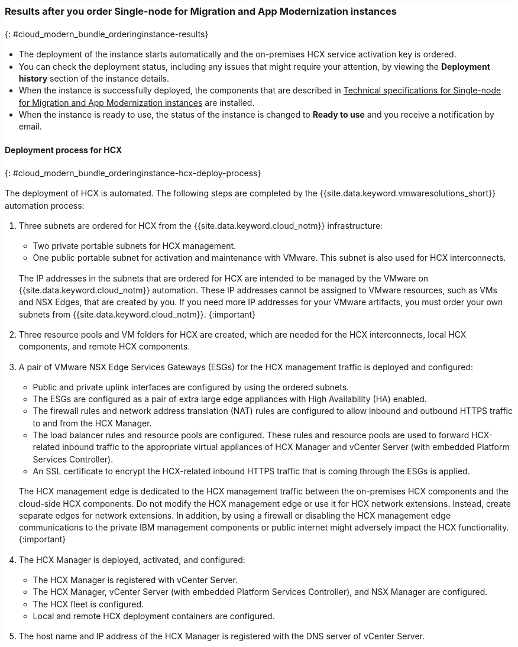 ### Results after you order Single-node for Migration and App Modernization instances
{: #cloud_modern_bundle_orderinginstance-results}

* The deployment of the instance starts automatically and the on-premises HCX service activation key is ordered.
* You can check the deployment status, including any issues that might require your attention, by viewing the **Deployment history** section of the instance details.
* When the instance is successfully deployed, the components that are described in [Technical specifications for Single-node for Migration and App Modernization instances](/docs/vmwaresolutions?topic=vmwaresolutions-cloud_modern_bundle_overview#cloud_modern_bundle_overview-tech-specs) are installed.
* When the instance is ready to use, the status of the instance is changed to **Ready to use** and you receive a notification by email.

#### Deployment process for HCX
{: #cloud_modern_bundle_orderinginstance-hcx-deploy-process}

The deployment of HCX is automated. The following steps are completed by the {{site.data.keyword.vmwaresolutions_short}} automation process:
1. Three subnets are ordered for HCX from the {{site.data.keyword.cloud_notm}} infrastructure:
   * Two private portable subnets for HCX management.
   * One public portable subnet for activation and maintenance with VMware. This subnet is also used for HCX interconnects.

   The IP addresses in the subnets that are ordered for HCX are intended to be managed by the VMware on {{site.data.keyword.cloud_notm}} automation. These IP addresses cannot be assigned to VMware resources, such as VMs and NSX Edges, that are created by you. If you need more IP addresses for your VMware artifacts, you must order your own subnets from {{site.data.keyword.cloud_notm}}.
   {:important}
3. Three resource pools and VM folders for HCX are created, which are needed for the HCX interconnects, local HCX components, and remote HCX components.
4. A pair of VMware NSX Edge Services Gateways (ESGs) for the HCX management traffic is deployed and configured:
   * Public and private uplink interfaces are configured by using the ordered subnets.
   * The ESGs are configured as a pair of extra large edge appliances with High Availability (HA) enabled.
   * The firewall rules and network address translation (NAT) rules are configured to allow inbound and outbound HTTPS traffic to and from the HCX Manager.
   * The load balancer rules and resource pools are configured. These rules and resource pools are used to forward HCX-related inbound traffic to the appropriate virtual appliances of HCX Manager and vCenter Server (with embedded Platform Services Controller).
   * An SSL certificate to encrypt the HCX-related inbound HTTPS traffic that is coming through the ESGs is applied.

   The HCX management edge is dedicated to the HCX management traffic between the on-premises HCX components and the cloud-side HCX components. Do not modify the HCX management edge or use it for HCX network extensions. Instead, create separate edges for network extensions. In addition, by using a firewall or disabling the HCX management edge communications to the private IBM management components or public internet might adversely impact the HCX functionality.
   {:important}

5. The HCX Manager is deployed, activated, and configured:
   * The HCX Manager is registered with vCenter Server.
   * The HCX Manager, vCenter Server (with embedded Platform Services Controller), and NSX Manager are configured.
   * The HCX fleet is configured.
   * Local and remote HCX deployment containers are configured.
6. The host name and IP address of the HCX Manager is registered with the DNS server of vCenter Server.
